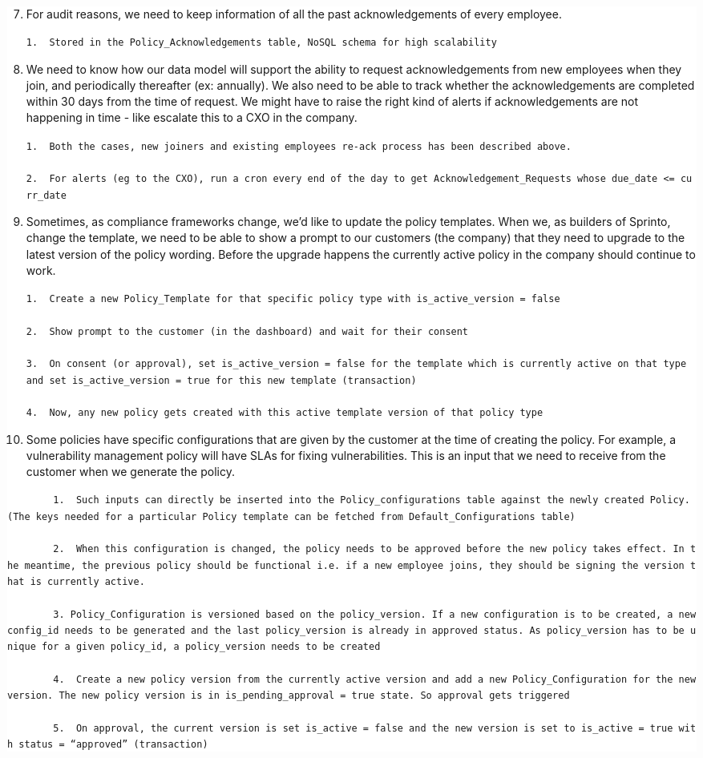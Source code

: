 7.  For audit reasons, we need to keep information of all the past acknowledgements of every employee.
    ```
	1.  Stored in the Policy_Acknowledgements table, NoSQL schema for high scalability
    ```

8.  We need to know how our data model will support the ability to request acknowledgements from new employees when they join, and periodically thereafter (ex: annually). We also need to be able to track whether the acknowledgements are completed within 30 days from the time of request. We might have to raise the right kind of alerts if acknowledgements are not happening in time - like escalate this to a CXO in the company.
	```    
	1.  Both the cases, new joiners and existing employees re-ack process has been described above.
    
	2.  For alerts (eg to the CXO), run a cron every end of the day to get Acknowledgement_Requests whose due_date <= curr_date
    ```

9.  Sometimes, as compliance frameworks change, we’d like to update the policy templates. When we, as builders of Sprinto, change the template, we need to be able to show a prompt to our customers (the company) that they need to upgrade to the latest version of the policy wording. Before the upgrade happens the currently active policy in the company should continue to work.
	```  
	1.  Create a new Policy_Template for that specific policy type with is_active_version = false
    
	2.  Show prompt to the customer (in the dashboard) and wait for their consent
    
	3.  On consent (or approval), set is_active_version = false for the template which is currently active on that type and set is_active_version = true for this new template (transaction)
    
	4.  Now, any new policy gets created with this active template version of that policy type
    ```

10.  Some policies have specific configurations that are given by the customer at the time of creating the policy. For example, a vulnerability management policy will have SLAs for fixing vulnerabilities. This is an input that we need to receive from the customer when we generate the policy.
```		
		1.  Such inputs can directly be inserted into the Policy_configurations table against the newly created Policy. (The keys needed for a particular Policy template can be fetched from Default_Configurations table)
		
		2.  When this configuration is changed, the policy needs to be approved before the new policy takes effect. In the meantime, the previous policy should be functional i.e. if a new employee joins, they should be signing the version that is currently active.

		3. Policy_Configuration is versioned based on the policy_version. If a new configuration is to be created, a new config_id needs to be generated and the last policy_version is already in approved status. As policy_version has to be unique for a given policy_id, a policy_version needs to be created
    
		4.  Create a new policy version from the currently active version and add a new Policy_Configuration for the new version. The new policy version is in is_pending_approval = true state. So approval gets triggered
    
		5.  On approval, the current version is set is_active = false and the new version is set to is_active = true with status = “approved” (transaction)
```
